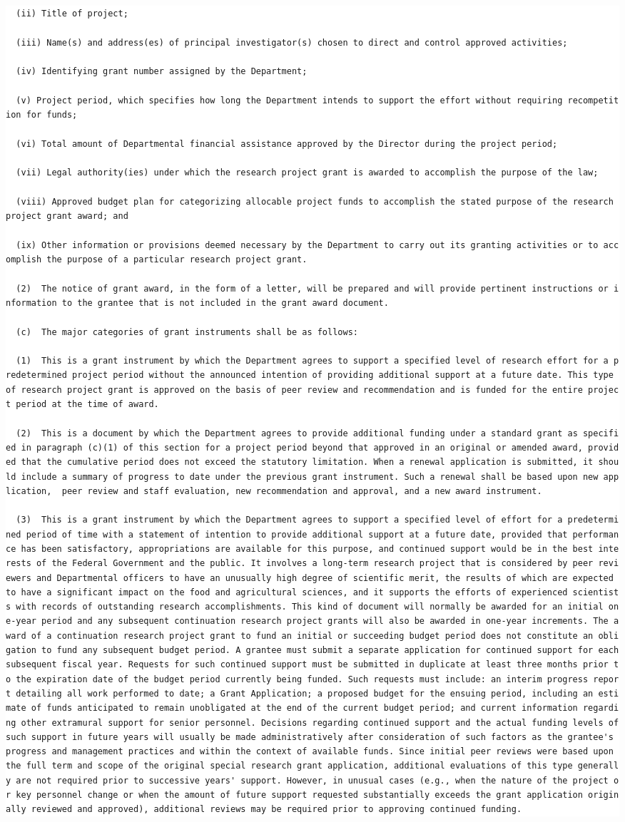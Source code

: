       (ii) Title of project;

      (iii) Name(s) and address(es) of principal investigator(s) chosen to direct and control approved activities;

      (iv) Identifying grant number assigned by the Department;

      (v) Project period, which specifies how long the Department intends to support the effort without requiring recompetition for funds;

      (vi) Total amount of Departmental financial assistance approved by the Director during the project period;

      (vii) Legal authority(ies) under which the research project grant is awarded to accomplish the purpose of the law;

      (viii) Approved budget plan for categorizing allocable project funds to accomplish the stated purpose of the research project grant award; and

      (ix) Other information or provisions deemed necessary by the Department to carry out its granting activities or to accomplish the purpose of a particular research project grant.

      (2)  The notice of grant award, in the form of a letter, will be prepared and will provide pertinent instructions or information to the grantee that is not included in the grant award document.

      (c)  The major categories of grant instruments shall be as follows:

      (1)  This is a grant instrument by which the Department agrees to support a specified level of research effort for a predetermined project period without the announced intention of providing additional support at a future date. This type of research project grant is approved on the basis of peer review and recommendation and is funded for the entire project period at the time of award.

      (2)  This is a document by which the Department agrees to provide additional funding under a standard grant as specified in paragraph (c)(1) of this section for a project period beyond that approved in an original or amended award, provided that the cumulative period does not exceed the statutory limitation. When a renewal application is submitted, it should include a summary of progress to date under the previous grant instrument. Such a renewal shall be based upon new application,  peer review and staff evaluation, new recommendation and approval, and a new award instrument.

      (3)  This is a grant instrument by which the Department agrees to support a specified level of effort for a predetermined period of time with a statement of intention to provide additional support at a future date, provided that performance has been satisfactory, appropriations are available for this purpose, and continued support would be in the best interests of the Federal Government and the public. It involves a long-term research project that is considered by peer reviewers and Departmental officers to have an unusually high degree of scientific merit, the results of which are expected to have a significant impact on the food and agricultural sciences, and it supports the efforts of experienced scientists with records of outstanding research accomplishments. This kind of document will normally be awarded for an initial one-year period and any subsequent continuation research project grants will also be awarded in one-year increments. The award of a continuation research project grant to fund an initial or succeeding budget period does not constitute an obligation to fund any subsequent budget period. A grantee must submit a separate application for continued support for each subsequent fiscal year. Requests for such continued support must be submitted in duplicate at least three months prior to the expiration date of the budget period currently being funded. Such requests must include: an interim progress report detailing all work performed to date; a Grant Application; a proposed budget for the ensuing period, including an estimate of funds anticipated to remain unobligated at the end of the current budget period; and current information regarding other extramural support for senior personnel. Decisions regarding continued support and the actual funding levels of such support in future years will usually be made administratively after consideration of such factors as the grantee's progress and management practices and within the context of available funds. Since initial peer reviews were based upon the full term and scope of the original special research grant application, additional evaluations of this type generally are not required prior to successive years' support. However, in unusual cases (e.g., when the nature of the project or key personnel change or when the amount of future support requested substantially exceeds the grant application originally reviewed and approved), additional reviews may be required prior to approving continued funding.
